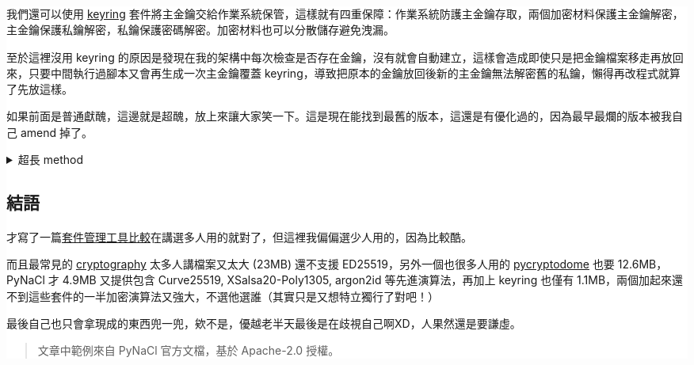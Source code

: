 
我們還可以使用 [keyring](https://github.com/jaraco/keyring) 套件將主金鑰交給作業系統保管，這樣就有四重保障：作業系統防護主金鑰存取，兩個加密材料保護主金鑰解密，主金鑰保護私鑰解密，私鑰保護密碼解密。加密材料也可以分散儲存避免洩漏。

至於這裡沒用 keyring 的原因是發現在我的架構中每次檢查是否存在金鑰，沒有就會自動建立，這樣會造成即使只是把金鑰檔案移走再放回來，只要中間執行過腳本又會再生成一次主金鑰覆蓋 keyring，導致把原本的金鑰放回後新的主金鑰無法解密舊的私鑰，懶得再改程式就算了先放這樣。

如果前面是普通獻醜，這邊就是超醜，放上來讓大家笑一下。這是現在能找到最舊的版本，這還是有優化過的，因為最早最爛的版本被我自己 amend 掉了。

<details><summary>超長 method </summary></details>


## 結語
才寫了一篇[套件管理工具比較](/docs/python/virtual-environment-management-packages-comparison)在講選多人用的就對了，但這裡我偏偏選少人用的，因為比較酷。

而且最常見的 [cryptography](https://pypi.org/project/cryptography/) 太多人講檔案又太大 (23MB) 還不支援 ED25519，另外一個也很多人用的 [pycryptodome](https://pypi.org/project/pycryptodome/) 也要 12.6MB，PyNaCl 才 4.9MB 又提供包含 Curve25519, XSalsa20-Poly1305, argon2id 等先進演算法，再加上 keyring 也僅有 1.1MB，兩個加起來還不到這些套件的一半加密演算法又強大，不選他選誰（其實只是又想特立獨行了對吧！）

最後自己也只會拿現成的東西兜一兜，欸不是，優越老半天最後是在歧視自己啊XD，人果然還是要謙虛。

> 文章中範例來自 PyNaCl 官方文檔，基於 Apache-2.0 授權。
